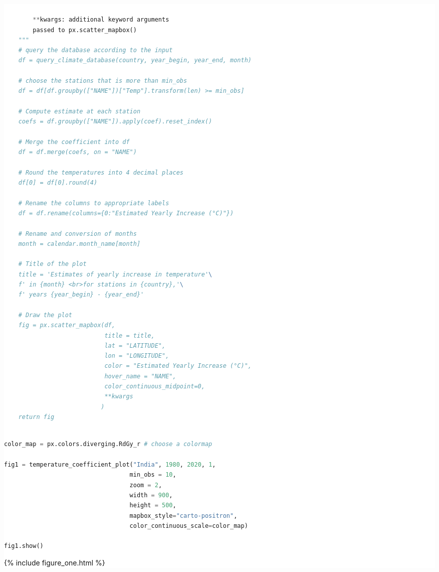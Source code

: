 ```python
        
        **kwargs: additional keyword arguments
        passed to px.scatter_mapbox()
    """
    # query the database according to the input
    df = query_climate_database(country, year_begin, year_end, month)
    
    # choose the stations that is more than min_obs
    df = df[df.groupby(["NAME"])["Temp"].transform(len) >= min_obs]
    
    # Compute estimate at each station
    coefs = df.groupby(["NAME"]).apply(coef).reset_index()
    
    # Merge the coefficient into df
    df = df.merge(coefs, on = "NAME")
    
    # Round the temperatures into 4 decimal places
    df[0] = df[0].round(4)
    
    # Rename the columns to appropriate labels
    df = df.rename(columns={0:"Estimated Yearly Increase (°C)"})
    
    # Rename and conversion of months
    month = calendar.month_name[month]
    
    # Title of the plot
    title = 'Estimates of yearly increase in temperature'\
    f' in {month} <br>for stations in {country},'\
    f' years {year_begin} - {year_end}'
    
    # Draw the plot
    fig = px.scatter_mapbox(df,
                            title = title,
                            lat = "LATITUDE",
                            lon = "LONGITUDE",
                            color = "Estimated Yearly Increase (°C)",
                            hover_name = "NAME",
                            color_continuous_midpoint=0,
                            **kwargs
                           )
    return fig
```


```python

color_map = px.colors.diverging.RdGy_r # choose a colormap

fig1 = temperature_coefficient_plot("India", 1980, 2020, 1, 
                                   min_obs = 10,
                                   zoom = 2,
                                   width = 900,
                                   height = 500,
                                   mapbox_style="carto-positron",
                                   color_continuous_scale=color_map)

fig1.show()
```
{% include figure_one.html %}
